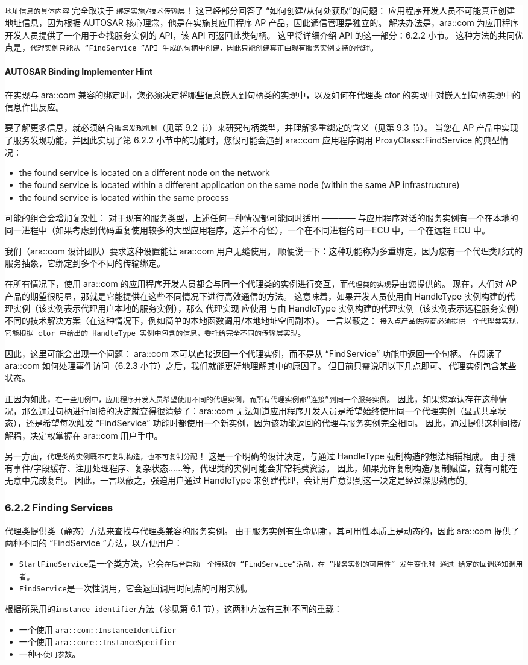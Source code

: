 `地址信息的具体内容` 完全取决于 `绑定实施/技术传输层`！
这已经部分回答了 “如何创建/从何处获取”的问题： 应用程序开发人员不可能真正创建地址信息，因为根据 AUTOSAR 核心理念，他是在实施其应用程序 AP 产品，因此通信管理是独立的。
解决办法是，ara::com 为应用程序开发人员提供了一个用于查找服务实例的 API，该 API 可返回此类句柄。
这里将详细介绍 API 的这一部分：6.2.2 小节。
这种方法的共同优点是，`代理实例只能从 “FindService ”API 生成的句柄中创建，因此只能创建真正由现有服务实例支持的代理`。

#### AUTOSAR Binding Implementer Hint
在实现与 ara::com 兼容的绑定时，您必须决定将哪些信息嵌入到句柄类的实现中，以及如何在代理类 ctor 的实现中对嵌入到句柄实现中的信息作出反应。

要了解更多信息，就必须结合`服务发现机制`（见第 9.2 节）来研究句柄类型，并理解多重绑定的含义（见第 9.3 节）。
当您在 AP 产品中实现了服务发现功能，并因此实现了第 6.2.2 小节中的功能时，您很可能会遇到 ara::com 应用程序调用 ProxyClass::FindService 的典型情况：
* the found service is located on a different node on the network
* the found service is located within a different application on the same node (within
the same AP infrastructure)
* the found service is located within the same process

可能的组合会增加复杂性：
  对于现有的服务类型，上述任何一种情况都可能同时适用 ———— 与应用程序对话的服务实例有一个在本地的同一进程中（如果考虑到代码重复使用较多的大型应用程序，这并不奇怪），一个在不同进程的同一ECU 中，一个在远程 ECU 中。

我们（ara::com 设计团队）要求这种设置能让 ara::com 用户无缝使用。
顺便说一下：这种功能称为多重绑定，因为您有一个代理类形式的服务抽象，它绑定到多个不同的传输绑定。

在所有情况下，使用 ara::com 的应用程序开发人员都会与同一个代理类的实例进行交互，而`代理类的实现`是由您提供的。
现在，人们对 AP 产品的期望很明显，那就是它能提供在这些不同情况下进行高效通信的方法。
这意味着，如果开发人员使用由 HandleType 实例构建的代理实例（该实例表示代理用户本地的服务实例），那么 代理实现 应使用 与由 HandleType 实例构建的代理实例（该实例表示远程服务实例）不同的技术解决方案（在这种情况下，例如简单的本地函数调用/本地地址空间副本）。
一言以蔽之： `接入点产品供应商必须提供一个代理类实现，它能根据 ctor 中给出的 HandleType 实例中包含的信息，委托给完全不同的传输层实现`。

因此，这里可能会出现一个问题： ara::com 本可以直接返回一个代理实例，而不是从 “FindService” 功能中返回一个句柄。
在阅读了 ara::com 如何处理事件访问（6.2.3 小节）之后，我们就能更好地理解其中的原因了。
但目前只需说明以下几点即可、 代理实例包含某些状态。

正因为如此，`在一些用例中，应用程序开发人员希望使用不同的代理实例，而所有代理实例都“连接”到同一个服务实例`。
因此，如果您承认存在这种情况，那么通过句柄进行间接的决定就变得很清楚了：ara::com 无法知道应用程序开发人员是希望始终使用同一个代理实例（显式共享状态），还是希望每次触发 “FindService” 功能时都使用一个新实例，因为该功能返回的代理与服务实例完全相同。
因此，通过提供这种间接/解耦，决定权掌握在 ara::com 用户手中。

另一方面，`代理类的实例既不可复制构造，也不可复制分配`！
这是一个明确的设计决定，与通过 HandleType 强制构造的想法相辅相成。
由于拥有事件/字段缓存、注册处理程序、复杂状态......等，代理类的实例可能会非常耗费资源。
因此，如果允许复制构造/复制赋值，就有可能在无意中完成复制。
因此，一言以蔽之，强迫用户通过 HandleType 来创建代理，会让用户意识到这一决定是经过深思熟虑的。

### 6.2.2 Finding Services
代理类提供类（静态）方法来查找与代理类兼容的服务实例。
由于服务实例有生命周期，其可用性本质上是动态的，因此 ara::com 提供了两种不同的 “FindService ”方法，以方便用户：
- `StartFindService`是一个类方法，它会`在后台启动一个持续的 “FindService”活动，在 “服务实例的可用性” 发生变化时 通过 给定的回调通知调用者`。
- `FindService`是一次性调用，它会返回调用时间点的可用实例。

根据所采用的`instance identifier`方法（参见第 6.1 节），这两种方法有三种不同的重载：
- 一个使用 `ara::com::InstanceIdentifier`
- 一个使用 `ara::core::InstanceSpecifier`
- 一种`不使用参数`。
